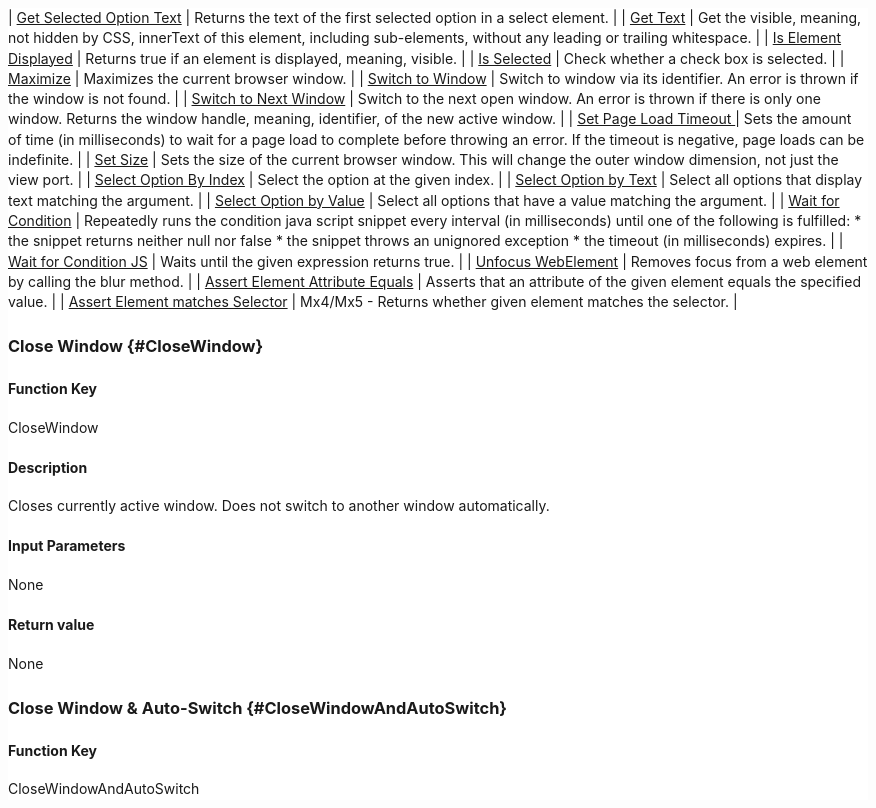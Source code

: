 | [Get Selected Option Text](#GetSelectedOptionText) | Returns the text of the first selected option in a select element. |
| [Get Text](#GetText) | Get the visible, meaning, not hidden by CSS, innerText of this element, including sub-elements, without any leading or trailing whitespace. |
| [Is Element Displayed](#IsElementDisplayed) | Returns true if an element is displayed, meaning, visible. |
| [Is Selected](#IsSelected) | Check whether a check box is selected. |
| [Maximize](#Maximize) | Maximizes the current browser window. |
| [Switch to Window](#SwitchToWindow) | Switch to window via its identifier. An error is thrown if the window is not found. |
| [Switch to Next Window](#SwitchToNextWindow) | Switch to the next open window. An error is thrown if there is only one window. Returns the window handle, meaning, identifier, of the new active window. |
| [Set Page Load Timeout ](#SetPageLoadTimeout) | Sets the amount of time (in milliseconds) to wait for a page load to complete before throwing an error. If the timeout is negative, page loads can be indefinite. |
| [Set Size](#SetSize) | Sets the size of the current browser window. This will change the outer window dimension, not just the view port. |
| [Select Option By Index](#SelectOptionByIndex) | Select the option at the given index. |
| [Select Option by Text](#SelectOptionByText) | Select all options that display text matching the argument. |
| [Select Option by Value](#SelectOptionByValue) | Select all options that have a value matching the argument. |
| [Wait for Condition](#WaitForCondition) | Repeatedly runs the condition java script snippet every interval (in milliseconds) until one of the following is fulfilled:     * the snippet returns neither null nor false     * the snippet throws an unignored exception     * the timeout (in milliseconds) expires. |
| [Wait for Condition JS](#WaitForConditionJS) | Waits until the given expression returns true. |
| [Unfocus WebElement](#UnfocusWebElement) | Removes focus from a web element by calling the blur method. |
| [Assert Element Attribute Equals](#AssertElementAttributeEqualsNegetable) | Asserts that an attribute of the given element equals the specified value. |
| [Assert Element matches Selector](#AssertElementMatchesSelectorNegetable) | Mx4/Mx5 - Returns whether given element matches the selector. |

### Close Window {#CloseWindow}

#### Function Key

CloseWindow

#### Description

Closes currently active window. Does not switch to another window automatically.

#### Input Parameters

None

#### Return value

None

### Close Window & Auto-Switch {#CloseWindowAndAutoSwitch}

#### Function Key

CloseWindowAndAutoSwitch
